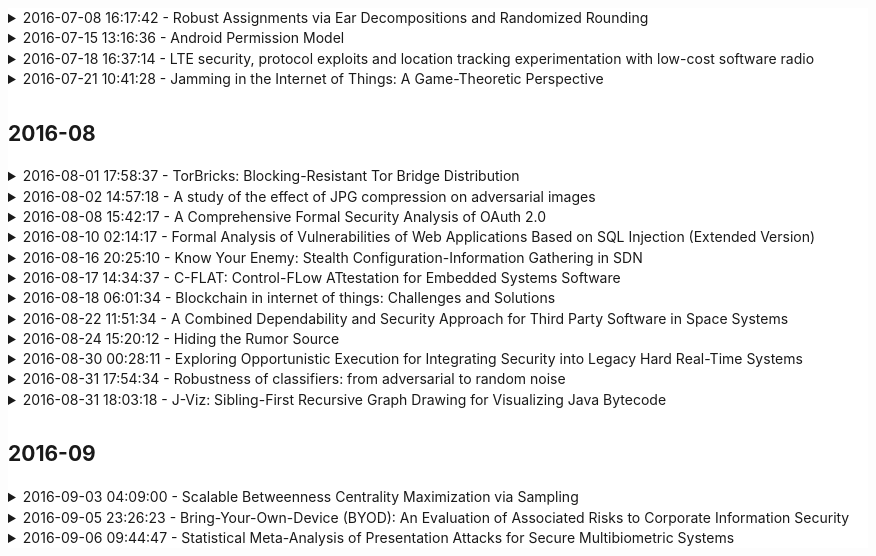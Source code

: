 <details><summary>2016-07-08 16:17:42 - Robust Assignments via Ear Decompositions and Randomized Rounding</summary></details>

<details><summary>2016-07-15 13:16:36 - Android Permission Model</summary></details>

<details><summary>2016-07-18 16:37:14 - LTE security, protocol exploits and location tracking experimentation with low-cost software radio</summary></details>

<details><summary>2016-07-21 10:41:28 - Jamming in the Internet of Things: A Game-Theoretic Perspective</summary></details>


## 2016-08

<details><summary>2016-08-01 17:58:37 - TorBricks: Blocking-Resistant Tor Bridge Distribution</summary></details>

<details><summary>2016-08-02 14:57:18 - A study of the effect of JPG compression on adversarial images</summary></details>

<details><summary>2016-08-08 15:42:17 - A Comprehensive Formal Security Analysis of OAuth 2.0</summary></details>

<details><summary>2016-08-10 02:14:17 - Formal Analysis of Vulnerabilities of Web Applications Based on SQL Injection (Extended Version)</summary></details>

<details><summary>2016-08-16 20:25:10 - Know Your Enemy: Stealth Configuration-Information Gathering in SDN</summary></details>

<details><summary>2016-08-17 14:34:37 - C-FLAT: Control-FLow ATtestation for Embedded Systems Software</summary></details>

<details><summary>2016-08-18 06:01:34 - Blockchain in internet of things: Challenges and Solutions</summary></details>

<details><summary>2016-08-22 11:51:34 - A Combined Dependability and Security Approach for Third Party Software in Space Systems</summary></details>

<details><summary>2016-08-24 15:20:12 - Hiding the Rumor Source</summary></details>

<details><summary>2016-08-30 00:28:11 - Exploring Opportunistic Execution for Integrating Security into Legacy Hard Real-Time Systems</summary></details>

<details><summary>2016-08-31 17:54:34 - Robustness of classifiers: from adversarial to random noise</summary></details>

<details><summary>2016-08-31 18:03:18 - J-Viz: Sibling-First Recursive Graph Drawing for Visualizing Java Bytecode</summary></details>


## 2016-09

<details><summary>2016-09-03 04:09:00 - Scalable Betweenness Centrality Maximization via Sampling</summary></details>

<details><summary>2016-09-05 23:26:23 - Bring-Your-Own-Device (BYOD): An Evaluation of Associated Risks to Corporate Information Security</summary></details>

<details><summary>2016-09-06 09:44:47 - Statistical Meta-Analysis of Presentation Attacks for Secure Multibiometric Systems</summary></details>
